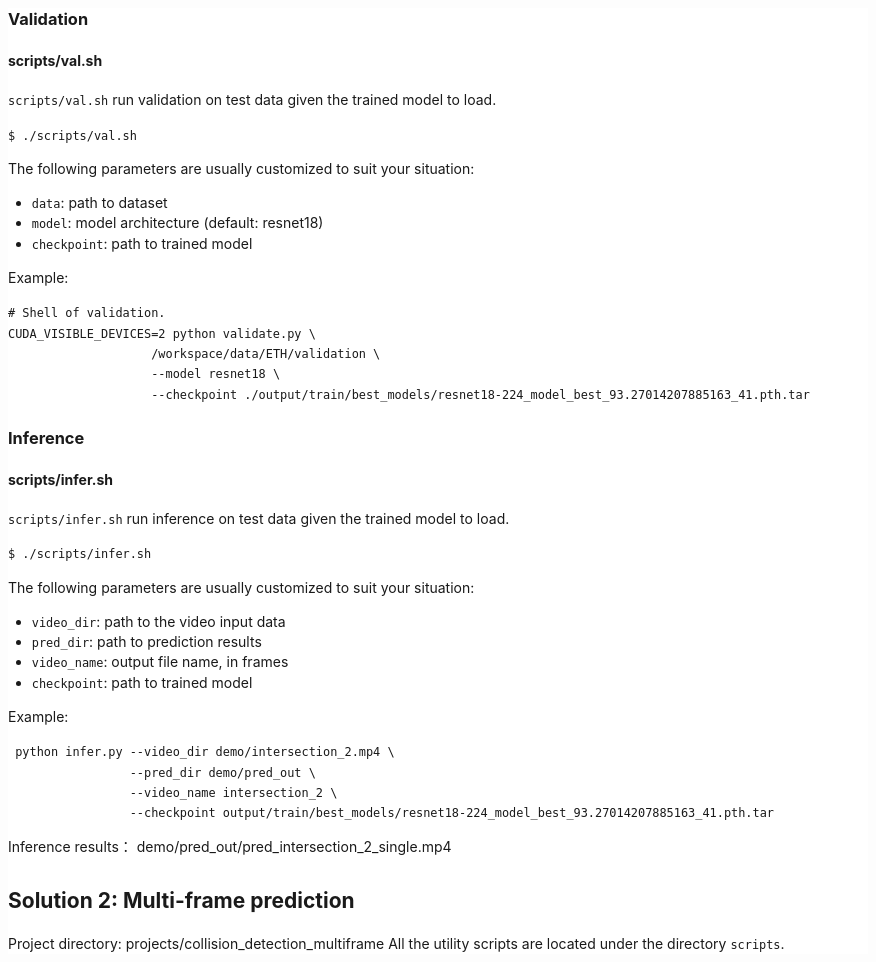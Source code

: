 
### Validation
#### scripts/val.sh
`scripts/val.sh` run validation on test data given the trained model to load. 

```
$ ./scripts/val.sh
```

The following parameters are usually customized to suit your situation: 
- `data`: path to dataset
- `model`: model architecture (default: resnet18)
- `checkpoint`: path to trained model

Example:
```
# Shell of validation.
CUDA_VISIBLE_DEVICES=2 python validate.py \
                    /workspace/data/ETH/validation \
                    --model resnet18 \
                    --checkpoint ./output/train/best_models/resnet18-224_model_best_93.27014207885163_41.pth.tar
```


### Inference
#### scripts/infer.sh
`scripts/infer.sh` run inference on test data given the trained model to load. 

```
$ ./scripts/infer.sh
```

The following parameters are usually customized to suit your situation: 
- `video_dir`: path to the video input data
- `pred_dir`: path to prediction results
- `video_name`: output file name, in frames
- `checkpoint`: path to trained model

Example:
```
 python infer.py --video_dir demo/intersection_2.mp4 \
                 --pred_dir demo/pred_out \
                 --video_name intersection_2 \
                 --checkpoint output/train/best_models/resnet18-224_model_best_93.27014207885163_41.pth.tar
```
Inference results： demo/pred_out/pred_intersection_2_single.mp4



## Solution 2: Multi-frame prediction
Project directory: projects/collision_detection_multiframe
All the utility scripts are located under the directory `scripts`.
